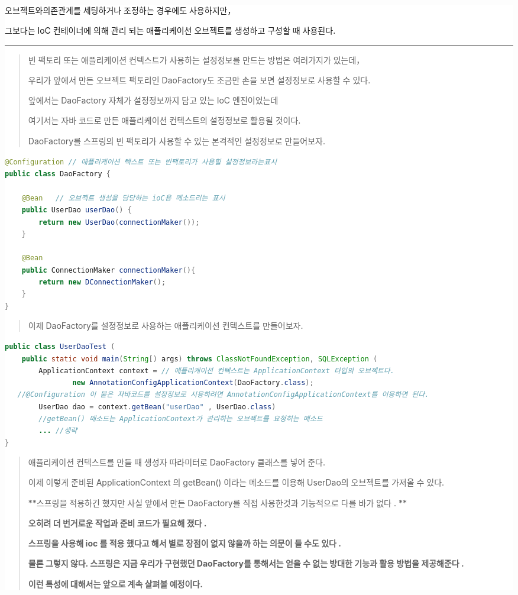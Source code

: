   오브젝트와의존관계를 세팅하거나 조정하는 경우에도 사용하지만，

  그보다는 IoC 컨테이너에 의해 관리 되는 애플리케이션 오브젝트를 생성하고 구성할 때 사용된다.

***

>빈 팩토리 또는 애플리케이션 컨텍스트가 사용하는 설정정보를 만드는 방법은 여러가지가 있는데，
>
> 우리가 앞에서 만든 오브젝트 팩토리인 DaoFactory도 조금만 손을 보면  설정정보로 사용할 수 있다. 
>
>앞에서는 DaoFactory 자체가 설정정보까지 담고 있는 IoC  엔진이었는데
>
> 여기서는 자바 코드로 만든 애플리케이션 컨텍스트의 설정정보로 활용될  것이다.
>
>DaoFactory를 스프링의 빈 팩토리가 사용할 수 있는 본격적인 설정정보로 만들어보자.

```java
@Configuration // 애플리케이션 텍스트 또는 빈팩토리가 사용힐 설정정보라는표시 
public class DaoFactory { 
    
	@Bean	// 오브젝트 생성을 담당하는 ioC용 메소드리는 표시 
	public UserDao userDao() { 
		return new UserDao(connectionMaker());
    }
    
    @Bean
    public ConnectionMaker connectionMaker(){
        return new DConnectionMaker();
    }
}
```

>  이제 DaoFactory를 설정정보로 사용하는 애플리케이션 컨텍스트를 만들어보자.

```java
public class UserDaoTest ( 
	public static void main(String[) args) throws ClassNotFoundException, SQLException ( 
		ApplicationContext context = // 애플리케이션 컨텍스트는 ApplicationContext 타입의 오브젝트다.
				new AnnotationConfigApplicationContext(DaoFactory.class); 
   //@Configuration 이 붙은 자바코드를 설정정보로 시용하려면 AnnotationConfigApplicationContext를 이용하면 된다.
		UserDao dao = context.getBean("userDao" , UserDao.class)
        //getBean() 메소드는 ApplicationContext가 관리하는 오브젝트를 요청히는 메소드
   		... //생략
}
```

> 애플리케이션 컨텍스트를 만들 때 생성자 따라미터로 DaoFactory 클래스를 넣어  준다. 
>
> 이제 이렇게 준비된 ApplicationContext 의 getBean() 이라는 메소드를 이용해  UserDao의 오브젝트를 가져올 수 있다.
>
> **스프링을 적용하긴 했지만 사실 앞에서 만든 DaoFactory를 직접 사용한것과 기능적으로 다를 바가 없다 . **
>
> **오히려 더 번거로운 작업과 준비 코드가 필요해 졌다 .**
>
> **스프링을 사용해 ioc 를 적용 했다고 해서 별로 장점이 없지 않을까 하는 의문이 들 수도 있다 .**
>
> **물론 그렇지 않다. 스프링은 지금 우리가 구현했던 DaoFactory를 통해서는 얻을 수 없는 방대한 기능과 활용 방법을 제공해준다 .**
>
> **이런 특성에 대해서는 앞으로 계속 살펴볼 예정이다.**
